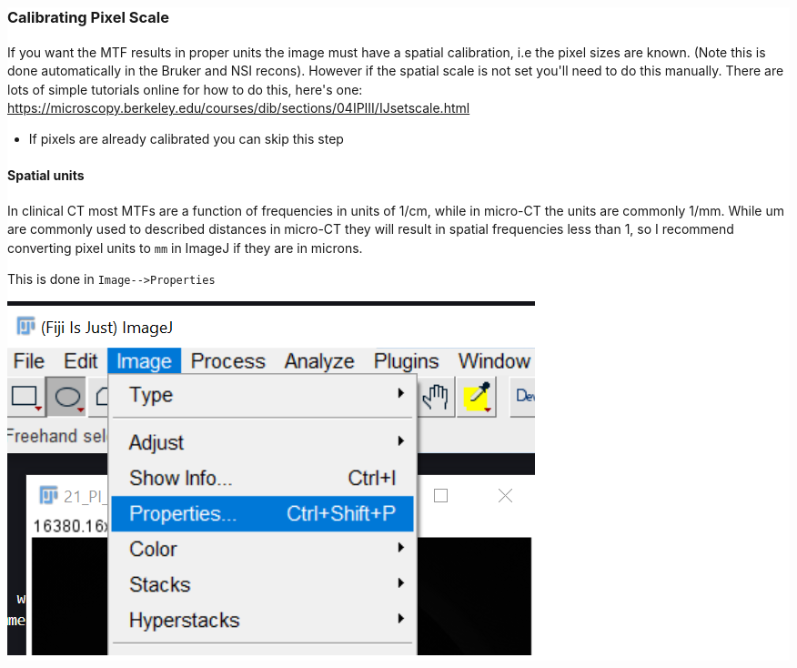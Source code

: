 ### Calibrating Pixel Scale

If you want the MTF results in proper units the image must have a spatial calibration, i.e the pixel sizes are known. (Note this is done automatically in the Bruker and NSI recons). However if the spatial scale is not set you'll need to do this manually. There are lots of simple tutorials online for how to do this, here's one: <https://microscopy.berkeley.edu/courses/dib/sections/04IPIII/IJsetscale.html>

- If pixels are already calibrated you can skip this step

#### Spatial units

In clinical CT most MTFs are a function of frequencies in units of 1/cm, while in micro-CT the units are commonly 1/mm. While um are commonly used to described distances in micro-CT they will result in spatial frequencies less than 1, so I recommend converting pixel units to `mm` in ImageJ if they are in microns.

This is done in `Image-->Properties`

![](assets/image_properties.png)